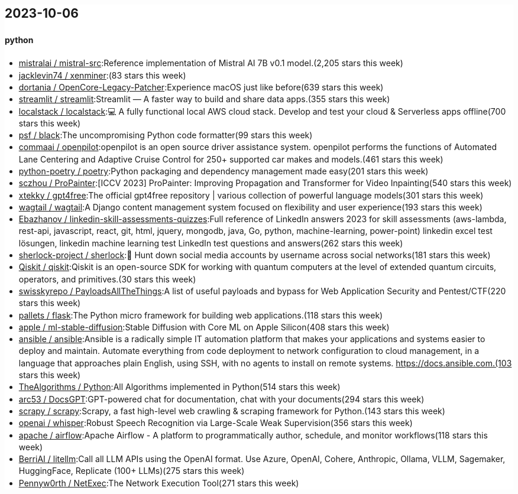 ## 2023-10-06

#### python
* [mistralai / mistral-src](https://github.com/mistralai/mistral-src):Reference implementation of Mistral AI 7B v0.1 model.(2,205 stars this week)
* [jacklevin74 / xenminer](https://github.com/jacklevin74/xenminer):(83 stars this week)
* [dortania / OpenCore-Legacy-Patcher](https://github.com/dortania/OpenCore-Legacy-Patcher):Experience macOS just like before(639 stars this week)
* [streamlit / streamlit](https://github.com/streamlit/streamlit):Streamlit — A faster way to build and share data apps.(355 stars this week)
* [localstack / localstack](https://github.com/localstack/localstack):💻 A fully functional local AWS cloud stack. Develop and test your cloud & Serverless apps offline(700 stars this week)
* [psf / black](https://github.com/psf/black):The uncompromising Python code formatter(99 stars this week)
* [commaai / openpilot](https://github.com/commaai/openpilot):openpilot is an open source driver assistance system. openpilot performs the functions of Automated Lane Centering and Adaptive Cruise Control for 250+ supported car makes and models.(461 stars this week)
* [python-poetry / poetry](https://github.com/python-poetry/poetry):Python packaging and dependency management made easy(201 stars this week)
* [sczhou / ProPainter](https://github.com/sczhou/ProPainter):[ICCV 2023] ProPainter: Improving Propagation and Transformer for Video Inpainting(540 stars this week)
* [xtekky / gpt4free](https://github.com/xtekky/gpt4free):The official gpt4free repository | various collection of powerful language models(301 stars this week)
* [wagtail / wagtail](https://github.com/wagtail/wagtail):A Django content management system focused on flexibility and user experience(193 stars this week)
* [Ebazhanov / linkedin-skill-assessments-quizzes](https://github.com/Ebazhanov/linkedin-skill-assessments-quizzes):Full reference of LinkedIn answers 2023 for skill assessments (aws-lambda, rest-api, javascript, react, git, html, jquery, mongodb, java, Go, python, machine-learning, power-point) linkedin excel test lösungen, linkedin machine learning test LinkedIn test questions and answers(262 stars this week)
* [sherlock-project / sherlock](https://github.com/sherlock-project/sherlock):🔎 Hunt down social media accounts by username across social networks(181 stars this week)
* [Qiskit / qiskit](https://github.com/Qiskit/qiskit):Qiskit is an open-source SDK for working with quantum computers at the level of extended quantum circuits, operators, and primitives.(30 stars this week)
* [swisskyrepo / PayloadsAllTheThings](https://github.com/swisskyrepo/PayloadsAllTheThings):A list of useful payloads and bypass for Web Application Security and Pentest/CTF(220 stars this week)
* [pallets / flask](https://github.com/pallets/flask):The Python micro framework for building web applications.(118 stars this week)
* [apple / ml-stable-diffusion](https://github.com/apple/ml-stable-diffusion):Stable Diffusion with Core ML on Apple Silicon(408 stars this week)
* [ansible / ansible](https://github.com/ansible/ansible):Ansible is a radically simple IT automation platform that makes your applications and systems easier to deploy and maintain. Automate everything from code deployment to network configuration to cloud management, in a language that approaches plain English, using SSH, with no agents to install on remote systems. https://docs.ansible.com.(103 stars this week)
* [TheAlgorithms / Python](https://github.com/TheAlgorithms/Python):All Algorithms implemented in Python(514 stars this week)
* [arc53 / DocsGPT](https://github.com/arc53/DocsGPT):GPT-powered chat for documentation, chat with your documents(294 stars this week)
* [scrapy / scrapy](https://github.com/scrapy/scrapy):Scrapy, a fast high-level web crawling & scraping framework for Python.(143 stars this week)
* [openai / whisper](https://github.com/openai/whisper):Robust Speech Recognition via Large-Scale Weak Supervision(356 stars this week)
* [apache / airflow](https://github.com/apache/airflow):Apache Airflow - A platform to programmatically author, schedule, and monitor workflows(118 stars this week)
* [BerriAI / litellm](https://github.com/BerriAI/litellm):Call all LLM APIs using the OpenAI format. Use Azure, OpenAI, Cohere, Anthropic, Ollama, VLLM, Sagemaker, HuggingFace, Replicate (100+ LLMs)(275 stars this week)
* [Pennyw0rth / NetExec](https://github.com/Pennyw0rth/NetExec):The Network Execution Tool(271 stars this week)
